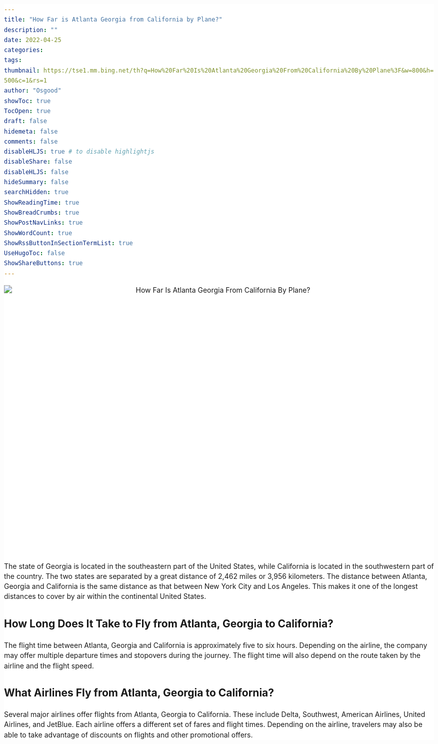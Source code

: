 ```yaml
---
title: "How Far is Atlanta Georgia from California by Plane?"
description: ""
date: 2022-04-25
categories: 
tags: 
thumbnail: https://tse1.mm.bing.net/th?q=How%20Far%20Is%20Atlanta%20Georgia%20From%20California%20By%20Plane%3F&w=800&h=500&c=1&rs=1
author: "Osgood"
showToc: true
TocOpen: true
draft: false
hidemeta: false
comments: false
disableHLJS: true # to disable highlightjs
disableShare: false
disableHLJS: false
hideSummary: false
searchHidden: true
ShowReadingTime: true
ShowBreadCrumbs: true
ShowPostNavLinks: true
ShowWordCount: true
ShowRssButtonInSectionTermList: true
UseHugoToc: false
ShowShareButtons: true
---
```


<center>
	<img src="https://tse1.mm.bing.net/th?q=How%20Far%20Is%20Atlanta%20Georgia%20From%20California%20By%20Plane%3F&w=800&h=500&c=1&rs=1" alt="How Far Is Atlanta Georgia From California By Plane?" width="800" height="500" style="display: block; width: 100%; height: auto">
</center>

<p>The state of Georgia is located in the southeastern part of the United States, while California is located in the southwestern part of the country. The two states are separated by a great distance of 2,462 miles or 3,956 kilometers. The distance between Atlanta, Georgia and California is the same distance as that between New York City and Los Angeles. This makes it one of the longest distances to cover by air within the continental United States.</p>

<h2>How Long Does It Take to Fly from Atlanta, Georgia to California?</h2>

<p>The flight time between Atlanta, Georgia and California is approximately five to six hours. Depending on the airline, the company may offer multiple departure times and stopovers during the journey. The flight time will also depend on the route taken by the airline and the flight speed.</p>

<h2>What Airlines Fly from Atlanta, Georgia to California?</h2>

<p>Several major airlines offer flights from Atlanta, Georgia to California. These include Delta, Southwest, American Airlines, United Airlines, and JetBlue. Each airline offers a different set of fares and flight times. Depending on the airline, travelers may also be able to take advantage of discounts on flights and other promotional offers.</p>
